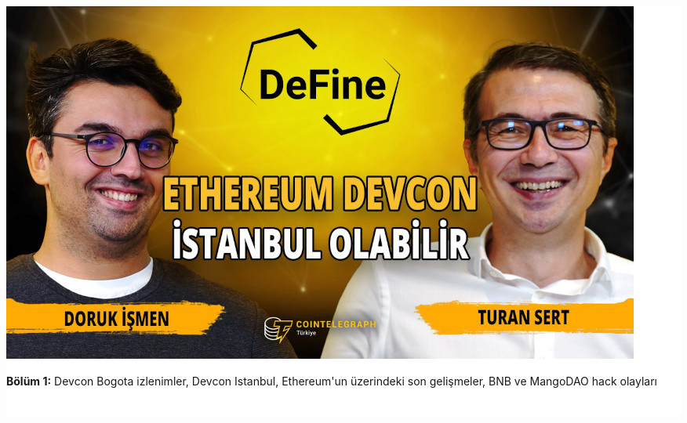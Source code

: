 <tr>
<td style="width:33%">
<img src="/assets/define_poster_1022.jpg">
</td>
<td style="width:33%"><iframe width="224" height="126" src="https://www.youtube.com/embed/8dO2D3hKNE0" frameborder="0" allowfullscreen></iframe>
</td>
 <td style="width:33%; vertical-align:top">
<p><b>Bölüm 1:</b>  Devcon Bogota izlenimler, Devcon Istanbul, Ethereum'un üzerindeki son gelişmeler, BNB ve MangoDAO hack olayları</p>
</td>
</tr>
</table>

&nbsp;
